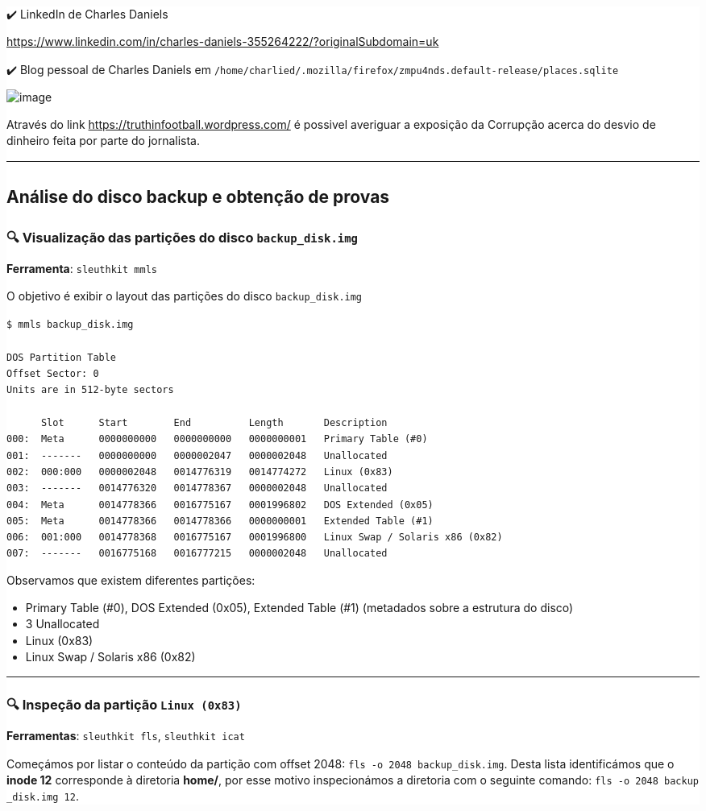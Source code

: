 ✔️ LinkedIn de Charles Daniels

https://www.linkedin.com/in/charles-daniels-355264222/?originalSubdomain=uk
	
✔️ Blog pessoal de Charles Daniels em `/home/charlied/.mozilla/firefox/zmpu4nds.default-release/places.sqlite`

![image](https://user-images.githubusercontent.com/72214330/139063030-3da6ccea-1120-4b6c-b5d4-4bcca76563f6.png)

Através do link https://truthinfootball.wordpress.com/ é possivel averiguar a exposição da Corrupção acerca do desvio de dinheiro feita por parte do jornalista.
	

---

## Análise do disco backup e obtenção de provas

### 🔍 Visualização das partições do disco `backup_disk.img`

**Ferramenta**: `sleuthkit mmls`

O objetivo é exibir o layout das partições do disco `backup_disk.img`

```
$ mmls backup_disk.img 

DOS Partition Table
Offset Sector: 0
Units are in 512-byte sectors

      Slot      Start        End          Length       Description
000:  Meta      0000000000   0000000000   0000000001   Primary Table (#0)
001:  -------   0000000000   0000002047   0000002048   Unallocated
002:  000:000   0000002048   0014776319   0014774272   Linux (0x83)
003:  -------   0014776320   0014778367   0000002048   Unallocated
004:  Meta      0014778366   0016775167   0001996802   DOS Extended (0x05)
005:  Meta      0014778366   0014778366   0000000001   Extended Table (#1)
006:  001:000   0014778368   0016775167   0001996800   Linux Swap / Solaris x86 (0x82)
007:  -------   0016775168   0016777215   0000002048   Unallocated
``` 

Observamos que existem diferentes partições:
- Primary Table (#0), DOS Extended (0x05), Extended Table (#1)  (metadados sobre a estrutura do disco)
- 3 Unallocated
- Linux (0x83)
- Linux Swap / Solaris x86 (0x82)

---

### 🔍 Inspeção da partição `Linux (0x83)`

**Ferramentas**: `sleuthkit fls`, `sleuthkit icat` 

Começámos por listar o conteúdo da partição com offset 2048: `fls -o 2048 backup_disk.img`.
Desta lista identificámos que o **inode 12** corresponde à diretoria **home/**, por esse motivo inspecionámos a diretoria com o seguinte comando:
`fls -o 2048 backup_disk.img 12`. 
